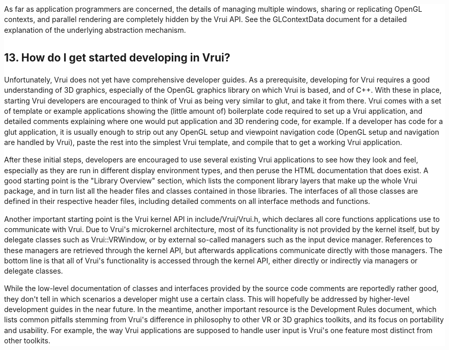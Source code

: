 As far as application programmers are concerned, the details of managing multiple windows, sharing or
replicating OpenGL contexts, and parallel rendering are completely hidden by the Vrui API. See the
GLContextData document for a detailed explanation of the underlying abstraction mechanism.

## 13. How do I get started developing in Vrui?

Unfortunately, Vrui does not yet have comprehensive developer guides. As a prerequisite, developing for Vrui
requires a good understanding of 3D graphics, especially of the OpenGL graphics library on which Vrui is based,
and of C++. With these in place, starting Vrui developers are encouraged to think of Vrui as being very similar to
glut, and take it from there. Vrui comes with a set of template or example applications showing the (little
amount of) boilerplate code required to set up a Vrui application, and detailed comments explaining where one
would put application and 3D rendering code, for example. If a developer has code for a glut application, it is
usually enough to strip out any OpenGL setup and viewpoint navigation code (OpenGL setup and navigation are
handled by Vrui), paste the rest into the simplest Vrui template, and compile that to get a working Vrui
application.

After these initial steps, developers are encouraged to use several existing Vrui applications to see how they
look and feel, especially as they are run in different display environment types, and then peruse the HTML
documentation that does exist. A good starting point is the "Library Overview" section, which lists the
component library layers that make up the whole Vrui package, and in turn list all the header files and classes
contained in those libraries. The interfaces of all those classes are defined in their respective header files,
including detailed comments on all interface methods and functions.

Another important starting point is the Vrui kernel API in include/Vrui/Vrui.h, which declares all core functions
applications use to communicate with Vrui. Due to Vrui's microkernel architecture, most of its functionality is not
provided by the kernel itself, but by delegate classes such as Vrui::VRWindow, or by external so-called managers
such as the input device manager. References to these managers are retrieved through the kernel API, but
afterwards applications communicate directly with those managers. The bottom line is that all of Vrui's
functionality is accessed through the kernel API, either directly or indirectly via managers or delegate classes.


While the low-level documentation of classes and interfaces provided by the source code comments are
reportedly rather good, they don't tell in which scenarios a developer might use a certain class. This will
hopefully be addressed by higher-level development guides in the near future. In the meantime, another
important resource is the Development Rules document, which lists common pitfalls stemming from Vrui's
difference in philosophy to other VR or 3D graphics toolkits, and its focus on portability and usability. For
example, the way Vrui applications are supposed to handle user input is Vrui's one feature most distinct from
other toolkits.
